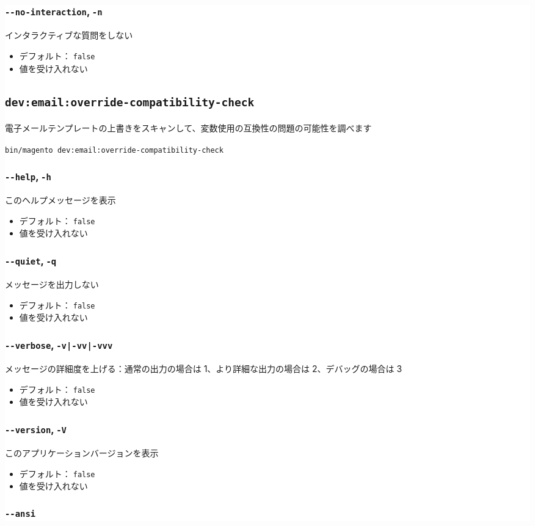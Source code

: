 

### `--no-interaction`, `-n`



インタラクティブな質問をしない
- デフォルト： `false`
- 値を受け入れない  

## `dev:email:override-compatibility-check`

電子メールテンプレートの上書きをスキャンして、変数使用の互換性の問題の可能性を調べます

```bash
bin/magento dev:email:override-compatibility-check
```

  




### `--help`, `-h`



このヘルプメッセージを表示
- デフォルト： `false`
- 値を受け入れない



### `--quiet`, `-q`



メッセージを出力しない
- デフォルト： `false`
- 値を受け入れない



### `--verbose`, `-v|-vv|-vvv`



メッセージの詳細度を上げる：通常の出力の場合は 1、より詳細な出力の場合は 2、デバッグの場合は 3
- デフォルト： `false`
- 値を受け入れない



### `--version`, `-V`



このアプリケーションバージョンを表示
- デフォルト： `false`
- 値を受け入れない


### `--ansi`
